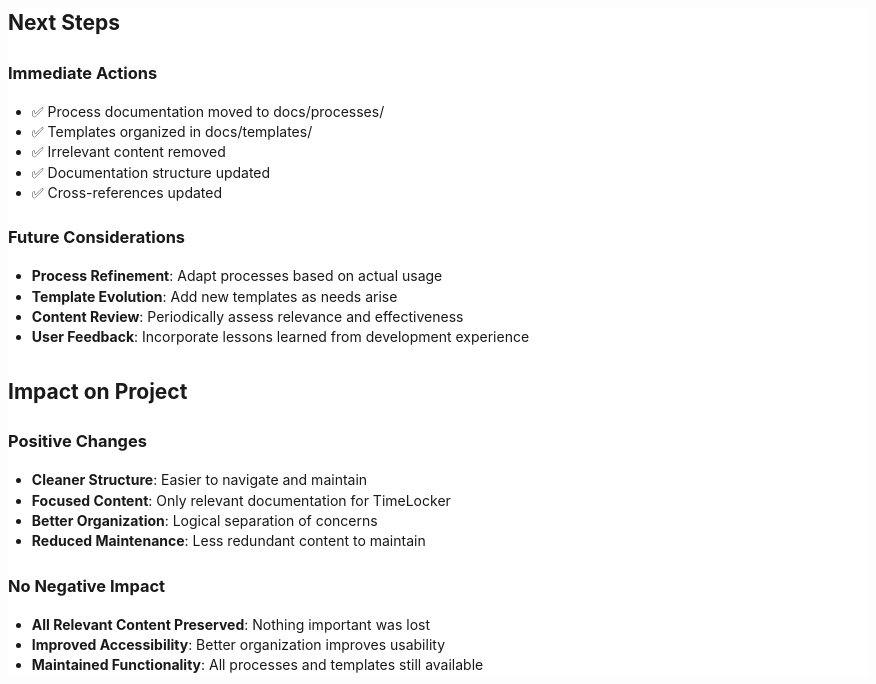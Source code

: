 ## Next Steps

### **Immediate Actions**

- ✅ Process documentation moved to docs/processes/
- ✅ Templates organized in docs/templates/
- ✅ Irrelevant content removed
- ✅ Documentation structure updated
- ✅ Cross-references updated

### **Future Considerations**

- **Process Refinement**: Adapt processes based on actual usage
- **Template Evolution**: Add new templates as needs arise
- **Content Review**: Periodically assess relevance and effectiveness
- **User Feedback**: Incorporate lessons learned from development experience

## Impact on Project

### **Positive Changes**

- **Cleaner Structure**: Easier to navigate and maintain
- **Focused Content**: Only relevant documentation for TimeLocker
- **Better Organization**: Logical separation of concerns
- **Reduced Maintenance**: Less redundant content to maintain

### **No Negative Impact**

- **All Relevant Content Preserved**: Nothing important was lost
- **Improved Accessibility**: Better organization improves usability
- **Maintained Functionality**: All processes and templates still available

